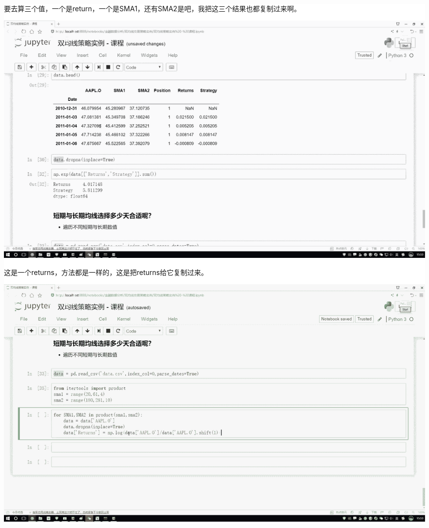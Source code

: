 要去算三个值，一个是return，一个是SMA1，还有SMA2是吧，我把这三个结果也都复制过来啊。

![](img/5738f51e4fa4e2f5e81f3fb6f519fa43_30.png)

这是一个returns，方法都是一样的，这是把returns给它复制过来。

![](img/5738f51e4fa4e2f5e81f3fb6f519fa43_32.png)
